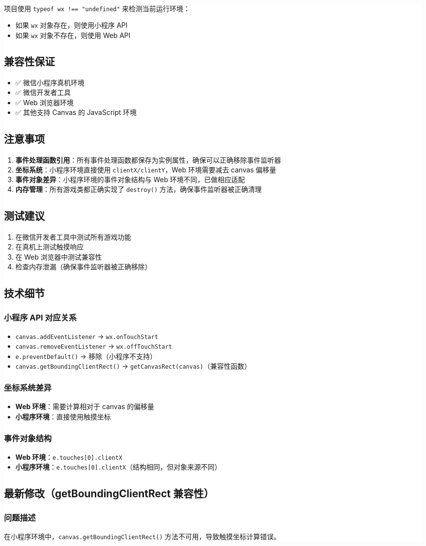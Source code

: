 项目使用 `typeof wx !== "undefined"` 来检测当前运行环境：

- 如果 `wx` 对象存在，则使用小程序 API
- 如果 `wx` 对象不存在，则使用 Web API

## 兼容性保证

- ✅ 微信小程序真机环境
- ✅ 微信开发者工具
- ✅ Web 浏览器环境
- ✅ 其他支持 Canvas 的 JavaScript 环境

## 注意事项

1. **事件处理函数引用**：所有事件处理函数都保存为实例属性，确保可以正确移除事件监听器
2. **坐标系统**：小程序环境直接使用 `clientX/clientY`，Web 环境需要减去 canvas 偏移量
3. **事件对象差异**：小程序环境的事件对象结构与 Web 环境不同，已做相应适配
4. **内存管理**：所有游戏类都正确实现了 `destroy()` 方法，确保事件监听器被正确清理

## 测试建议

1. 在微信开发者工具中测试所有游戏功能
2. 在真机上测试触摸响应
3. 在 Web 浏览器中测试兼容性
4. 检查内存泄漏（确保事件监听器被正确移除）

## 技术细节

### 小程序 API 对应关系

- `canvas.addEventListener` → `wx.onTouchStart`
- `canvas.removeEventListener` → `wx.offTouchStart`
- `e.preventDefault()` → 移除（小程序不支持）
- `canvas.getBoundingClientRect()` → `getCanvasRect(canvas)`（兼容性函数）

### 坐标系统差异

- **Web 环境**：需要计算相对于 canvas 的偏移量
- **小程序环境**：直接使用触摸坐标

### 事件对象结构

- **Web 环境**：`e.touches[0].clientX`
- **小程序环境**：`e.touches[0].clientX`（结构相同，但对象来源不同）

## 最新修改（getBoundingClientRect 兼容性）

### 问题描述

在小程序环境中，`canvas.getBoundingClientRect()` 方法不可用，导致触摸坐标计算错误。
